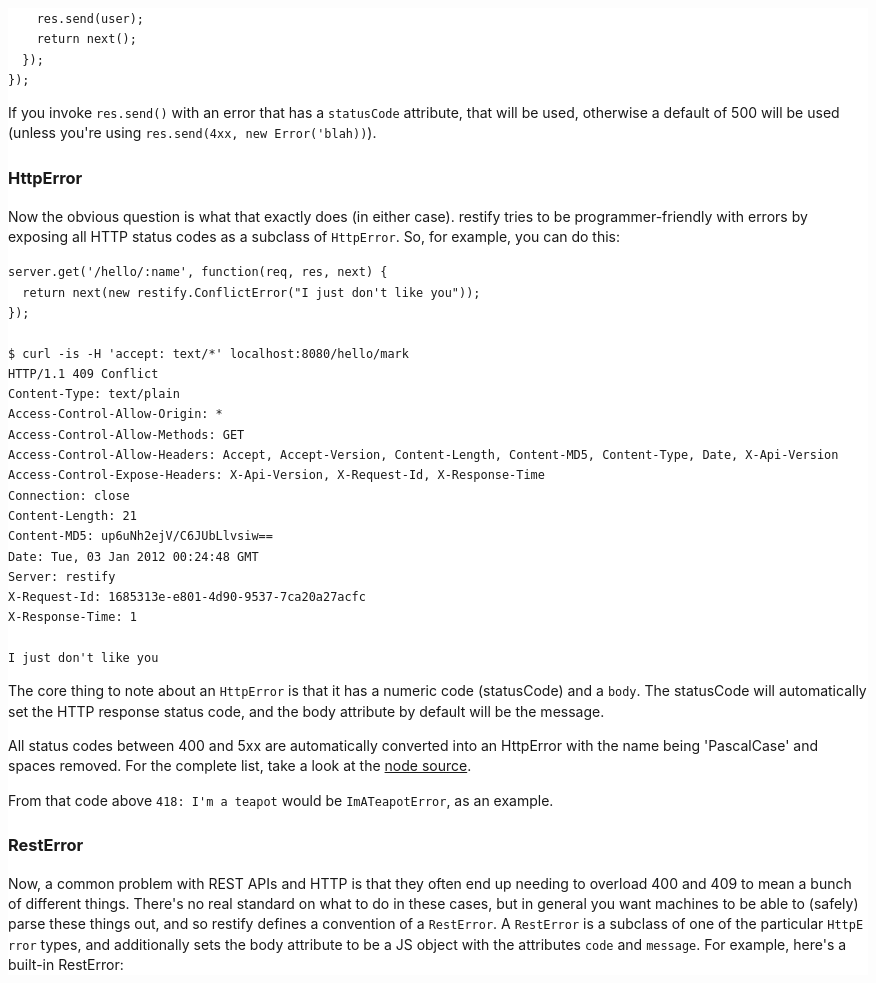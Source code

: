         res.send(user);
        return next();
      });
    });

If you invoke `res.send()` with an error that has a `statusCode`
attribute, that will be used, otherwise a default of 500 will be used
(unless you're using `res.send(4xx, new Error('blah))`).

### HttpError

Now the obvious question is what that exactly does (in either case).
restify tries to be programmer-friendly with errors by exposing all
HTTP status codes as a subclass of `HttpError`.  So, for example, you can
do this:

    server.get('/hello/:name', function(req, res, next) {
      return next(new restify.ConflictError("I just don't like you"));
    });

    $ curl -is -H 'accept: text/*' localhost:8080/hello/mark
    HTTP/1.1 409 Conflict
    Content-Type: text/plain
    Access-Control-Allow-Origin: *
    Access-Control-Allow-Methods: GET
    Access-Control-Allow-Headers: Accept, Accept-Version, Content-Length, Content-MD5, Content-Type, Date, X-Api-Version
    Access-Control-Expose-Headers: X-Api-Version, X-Request-Id, X-Response-Time
    Connection: close
    Content-Length: 21
    Content-MD5: up6uNh2ejV/C6JUbLlvsiw==
    Date: Tue, 03 Jan 2012 00:24:48 GMT
    Server: restify
    X-Request-Id: 1685313e-e801-4d90-9537-7ca20a27acfc
    X-Response-Time: 1

    I just don't like you

The core thing to note about an `HttpError` is that it has a numeric
code (statusCode) and a `body`.  The statusCode will automatically
set the HTTP response status code, and the body attribute by default
will be the message.

All status codes between 400 and 5xx are automatically converted into
an HttpError with the name being 'PascalCase' and spaces removed.  For
the complete list, take a look at the
[node source](https://github.com/joyent/node/blob/v0.6/lib/http.js#L152-205).

From that code above `418: I'm a teapot` would be `ImATeapotError`, as
an example.

### RestError

Now, a common problem with REST APIs and HTTP is that they often end
up needing to overload 400 and 409 to mean a bunch of different
things.  There's no real standard on what to do in these cases, but in
general you want machines to be able to (safely) parse these things
out, and so restify defines a convention of a `RestError`.  A
`RestError` is a subclass of one of the particular `HttpError` types,
and additionally sets the body attribute to be a JS object with the
attributes `code` and `message`.  For example, here's a built-in RestError:

